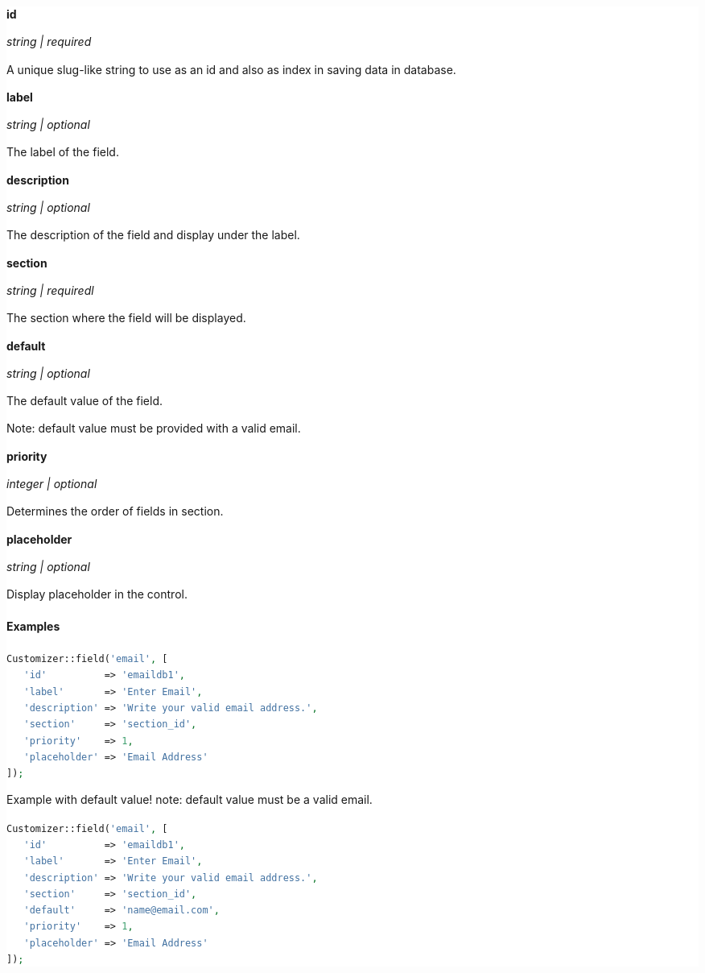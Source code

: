 __id__

_string | required_

A unique slug-like string to use as an id and also as index in saving data in database.

__label__

_string | optional_

The label of the field.

__description__

_string | optional_

The description of the field and display under the label.

__section__

_string | requiredl_

The section where the field will be displayed.

__default__

_string | optional_

The default value of the field.

Note: default value must be provided with a valid email.

__priority__

_integer | optional_

Determines the order of fields in section.

__placeholder__

_string | optional_

Display placeholder in the control.

#### Examples

```php
Customizer::field('email', [
   'id'          => 'emaildb1',
   'label'       => 'Enter Email',
   'description' => 'Write your valid email address.',
   'section'     => 'section_id',
   'priority'    => 1,
   'placeholder' => 'Email Address'
]);
```

Example with default value! note: default value must be a valid email.

```php
Customizer::field('email', [
   'id'          => 'emaildb1',
   'label'       => 'Enter Email',
   'description' => 'Write your valid email address.',
   'section'     => 'section_id',
   'default'     => 'name@email.com',
   'priority'    => 1,
   'placeholder' => 'Email Address'
]);
```
